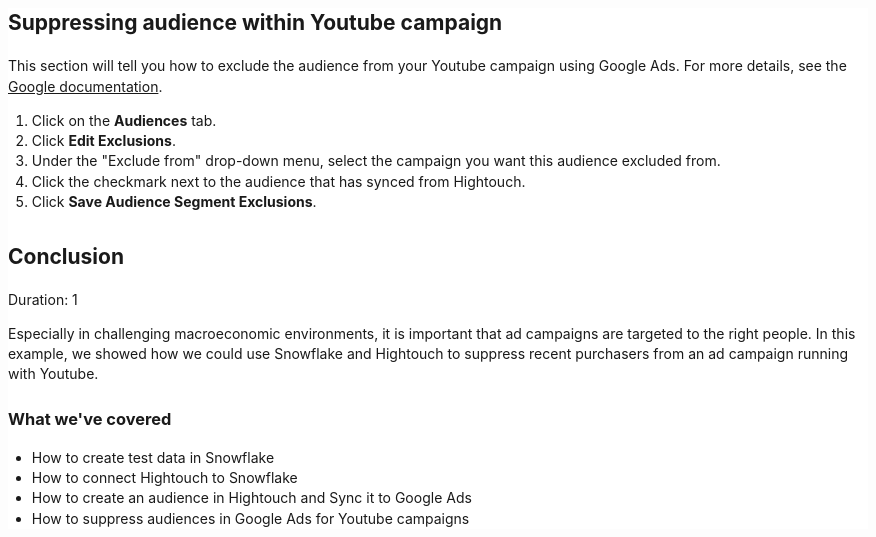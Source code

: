 ## Suppressing audience within Youtube campaign

This section will tell you how to exclude the audience from your Youtube campaign using Google Ads.  For more details, see the [Google documentation](https://support.google.com/google-ads/answer/2549058?hl=en).

1. Click on the **Audiences** tab.
2. Click **Edit Exclusions**.
3. Under the "Exclude from" drop-down menu, select the campaign you want this audience excluded from.
4. Click the checkmark next to the audience that has synced from Hightouch.
5. Click **Save Audience Segment Exclusions**.


## Conclusion
Duration: 1

Especially in challenging macroeconomic environments, it is important that ad campaigns are targeted to the right people. In this example, we showed how we could use Snowflake and Hightouch to suppress recent purchasers from an ad campaign running with Youtube.

### What we've covered

- How to create test data in Snowflake
- How to connect Hightouch to Snowflake
- How to create an audience in Hightouch and Sync it to Google Ads
- How to suppress audiences in Google Ads for Youtube campaigns
